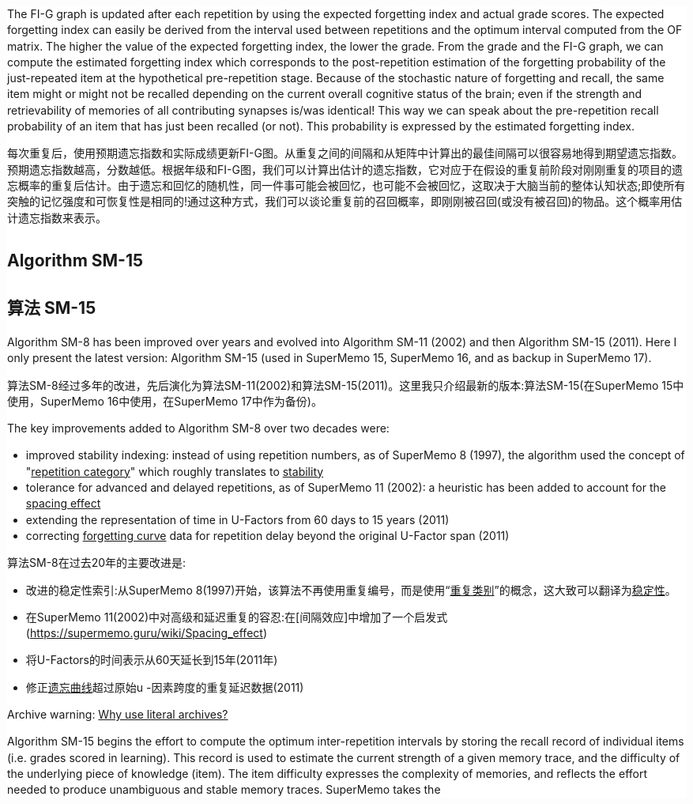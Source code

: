 The FI-G graph is updated after each repetition by using the expected forgetting index and actual grade scores. The expected forgetting index can easily be derived from the interval used between repetitions and the optimum interval computed from the OF matrix. The higher the value of the expected forgetting index, the lower the grade. From the grade and the FI-G graph, we can compute the estimated forgetting index which corresponds to the post-repetition estimation of the forgetting probability of the just-repeated item at the hypothetical pre-repetition stage. Because of the stochastic nature of forgetting and recall, the same item might or might not be recalled depending on the current overall cognitive status of the brain; even if the strength and retrievability of memories of all contributing synapses is/was identical! This way we can speak about the pre-repetition recall probability of an item that has just been recalled (or not). This probability is expressed by the estimated forgetting index.

每次重复后，使用预期遗忘指数和实际成绩更新FI-G图。从重复之间的间隔和从矩阵中计算出的最佳间隔可以很容易地得到期望遗忘指数。预期遗忘指数越高，分数越低。根据年级和FI-G图，我们可以计算出估计的遗忘指数，它对应于在假设的重复前阶段对刚刚重复的项目的遗忘概率的重复后估计。由于遗忘和回忆的随机性，同一件事可能会被回忆，也可能不会被回忆，这取决于大脑当前的整体认知状态;即使所有突触的记忆强度和可恢复性是相同的!通过这种方式，我们可以谈论重复前的召回概率，即刚刚被召回(或没有被召回)的物品。这个概率用估计遗忘指数来表示。

## Algorithm SM-15

## 算法 SM-15

Algorithm SM-8 has been improved over years and evolved into Algorithm SM-11 (2002) and then Algorithm SM-15 (2011). Here I only present the latest version: Algorithm SM-15 (used in SuperMemo 15, SuperMemo 16, and as backup in SuperMemo 17).

算法SM-8经过多年的改进，先后演化为算法SM-11(2002)和算法SM-15(2011)。这里我只介绍最新的版本:算法SM-15(在SuperMemo 15中使用，SuperMemo 16中使用，在SuperMemo 17中作为备份)。

The key improvements added to Algorithm SM-8 over two decades were:

- improved stability indexing: instead of using repetition numbers, as of SuperMemo 8 (1997), the algorithm used the concept of "[repetition category](https://supermemo.guru/wiki/Repetition_category)" which roughly translates to [stability](https://supermemo.guru/wiki/Stability)
- tolerance for advanced and delayed repetitions, as of SuperMemo 11 (2002): a heuristic has been added to account for the [spacing effect](https://supermemo.guru/wiki/Spacing_effect)
- extending the representation of time in U-Factors from 60 days to 15 years (2011)
- correcting [forgetting curve](https://supermemo.guru/wiki/Forgetting_curve) data for repetition delay beyond the original U-Factor span (2011)

算法SM-8在过去20年的主要改进是:

- 改进的稳定性索引:从SuperMemo 8(1997)开始，该算法不再使用重复编号，而是使用“[重复类别](https://supermemo.guru/wiki/Repetition_category)”的概念，这大致可以翻译为[稳定性](https://supermemo.guru/wiki/Stability)。

- 在SuperMemo 11(2002)中对高级和延迟重复的容忍:在[间隔效应]中增加了一个启发式(https://supermemo.guru/wiki/Spacing_effect)

- 将U-Factors的时间表示从60天延长到15年(2011年)

- 修正[遗忘曲线](https://supermemo.guru/wiki/Forgetting_curve)超过原始u -因素跨度的重复延迟数据(2011)

Archive warning: [Why use literal archives?](https://supermemo.guru/wiki/Why_use_literal_archives%3F)

Algorithm SM-15 begins the effort to compute the optimum inter-repetition intervals by storing the recall record of individual items (i.e. grades scored in learning). This record is used to estimate the current strength of a given memory trace, and the difficulty of the underlying piece of knowledge (item). The item difficulty expresses the complexity of memories, and reflects the effort needed to produce unambiguous and stable memory traces. SuperMemo takes the  
